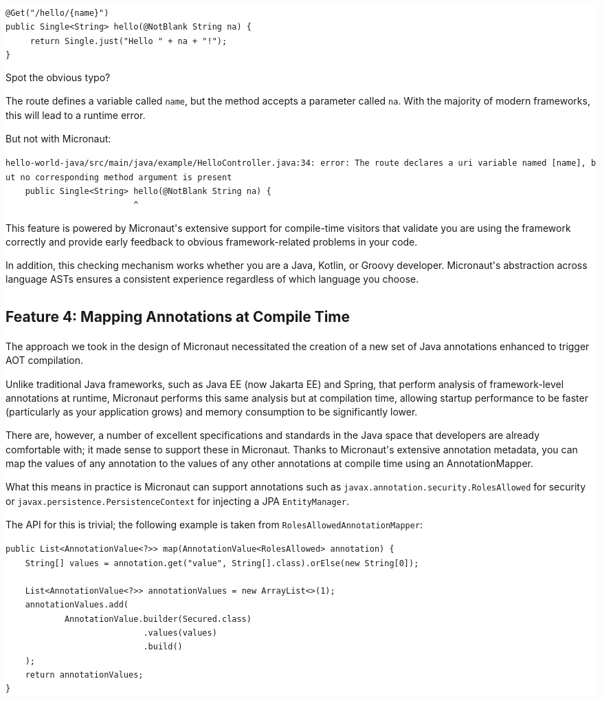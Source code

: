 ```
@Get("/hello/{name}")
public Single<String> hello(@NotBlank String na) {
     return Single.just("Hello " + na + "!");
}
```

Spot the obvious typo?

The route defines a variable called `name`, but the method accepts a parameter called `na`. With the majority of modern frameworks, this will lead to a runtime error.

But not with Micronaut:

```
hello-world-java/src/main/java/example/HelloController.java:34: error: The route declares a uri variable named [name], but no corresponding method argument is present
    public Single<String> hello(@NotBlank String na) {
                          ^
```

This feature is powered by Micronaut's extensive support for compile-time visitors that validate you are using the framework correctly and provide early feedback to obvious framework-related problems in your code.

In addition, this checking mechanism works whether you are a Java, Kotlin, or Groovy developer. Micronaut's abstraction across language ASTs ensures a consistent experience regardless of which language you choose.

## Feature 4: Mapping Annotations at Compile Time

The approach we took in the design of Micronaut necessitated the creation of a new set of Java annotations enhanced to trigger AOT compilation.

Unlike traditional Java frameworks, such as Java EE (now Jakarta EE) and Spring, that perform analysis of framework-level annotations at runtime, Micronaut performs this same analysis but at compilation time, allowing startup performance to be faster (particularly as your application grows) and memory consumption to be significantly lower.

There are, however, a number of excellent specifications and standards in the Java space that developers are already comfortable with; it made sense to support these in Micronaut. Thanks to Micronaut's extensive annotation metadata, you can map the values of any annotation to the values of any other annotations at compile time using an AnnotationMapper.

What this means in practice is Micronaut can support annotations such as `javax.annotation.security.RolesAllowed` for security or `javax.persistence.PersistenceContext` for injecting a JPA `EntityManager`.

The API for this is trivial; the following example is taken from `RolesAllowedAnnotationMapper`:

```
public List<AnnotationValue<?>> map(AnnotationValue<RolesAllowed> annotation) {
    String[] values = annotation.get("value", String[].class).orElse(new String[0]);

    List<AnnotationValue<?>> annotationValues = new ArrayList<>(1);
    annotationValues.add(
            AnnotationValue.builder(Secured.class)
                            .values(values)
                            .build()
    );
    return annotationValues;
}
```
